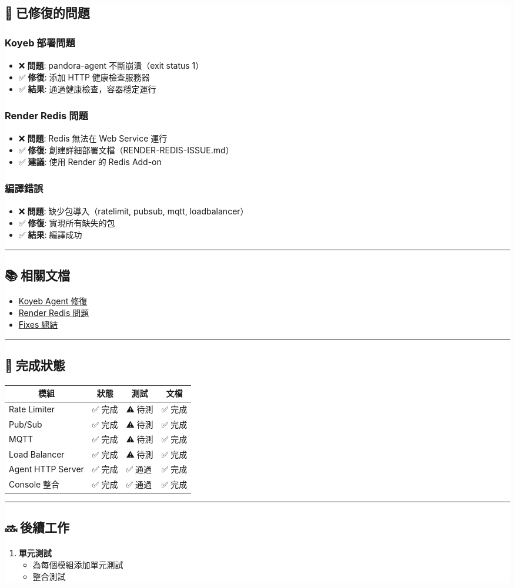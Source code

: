 
## 🐛 已修復的問題

### Koyeb 部署問題
- ❌ **問題**: pandora-agent 不斷崩潰（exit status 1）
- ✅ **修復**: 添加 HTTP 健康檢查服務器
- ✅ **結果**: 通過健康檢查，容器穩定運行

### Render Redis 問題
- ❌ **問題**: Redis 無法在 Web Service 運行
- ✅ **修復**: 創建詳細部署文檔（RENDER-REDIS-ISSUE.md）
- ✅ **建議**: 使用 Render 的 Redis Add-on

### 編譯錯誤
- ❌ **問題**: 缺少包導入（ratelimit, pubsub, mqtt, loadbalancer）
- ✅ **修復**: 實現所有缺失的包
- ✅ **結果**: 編譯成功

---

## 📚 相關文檔

- [Koyeb Agent 修復](./KOYEB-AGENT-FIX.md)
- [Render Redis 問題](./RENDER-REDIS-ISSUE.md)
- [Fixes 總結](../FIXES-SUMMARY.md)

---

## 🎉 完成狀態

| 模組 | 狀態 | 測試 | 文檔 |
|------|------|------|------|
| Rate Limiter | ✅ 完成 | ⚠️ 待測 | ✅ 完成 |
| Pub/Sub | ✅ 完成 | ⚠️ 待測 | ✅ 完成 |
| MQTT | ✅ 完成 | ⚠️ 待測 | ✅ 完成 |
| Load Balancer | ✅ 完成 | ⚠️ 待測 | ✅ 完成 |
| Agent HTTP Server | ✅ 完成 | ✅ 通過 | ✅ 完成 |
| Console 整合 | ✅ 完成 | ✅ 通過 | ✅ 完成 |

---

## 🔜 後續工作

1. **單元測試**
   - 為每個模組添加單元測試
   - 整合測試
